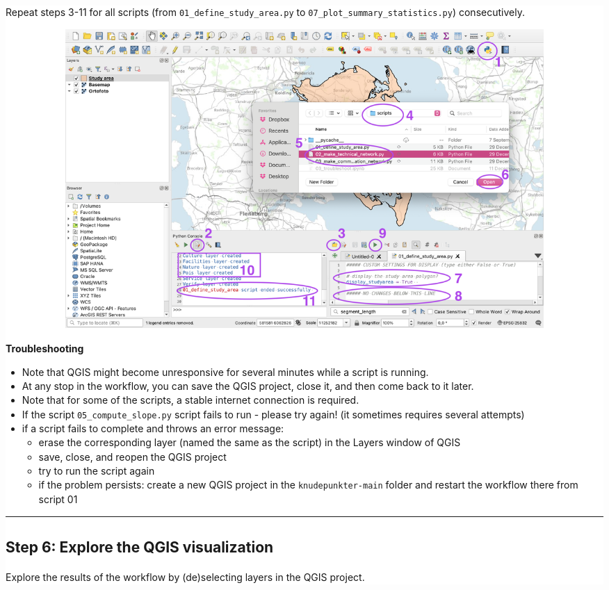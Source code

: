Repeat steps 3-11 for all scripts (from `01_define_study_area.py` to `07_plot_summary_statistics.py`) consecutively.

<p align="center"><img alt="Running the scripts in the QGIS Python console" src="/docs/screenshots/qgis-run.png" width=80%></p>

**Troubleshooting**
* Note that QGIS might become unresponsive for several minutes while a script is running. 
* At any stop in the workflow, you can save the QGIS project, close it, and then come back to it later.
* Note that for some of the scripts, a stable internet connection is required.
* If the script `05_compute_slope.py` script fails to run - please try again! (it sometimes requires several attempts)
* if a script fails to complete and throws an error message: 
    * erase the corresponding layer (named the same as the script) in the Layers window of QGIS 
    * save, close, and reopen the QGIS project
    * try to run the script again
    * if the problem persists: create a new QGIS project in the `knudepunkter-main` folder and restart the workflow there from script 01

***

## Step 6: Explore the QGIS visualization

Explore the results of the workflow by (de)selecting layers in the QGIS project. 
